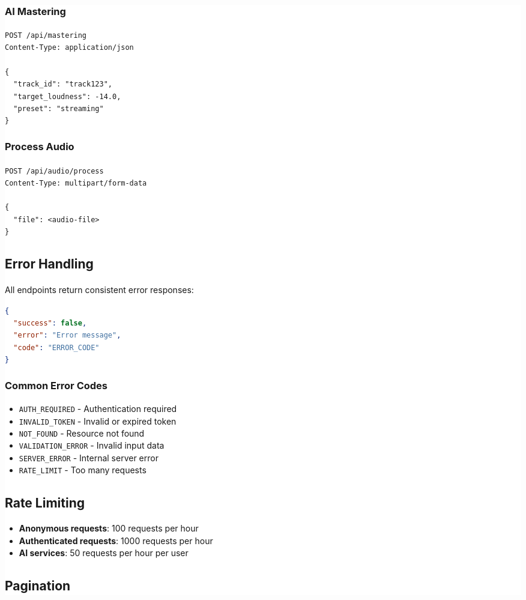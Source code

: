 ### AI Mastering

```http
POST /api/mastering
Content-Type: application/json

{
  "track_id": "track123",
  "target_loudness": -14.0,
  "preset": "streaming"
}
```

### Process Audio

```http
POST /api/audio/process
Content-Type: multipart/form-data

{
  "file": <audio-file>
}
```

## Error Handling

All endpoints return consistent error responses:

```json
{
  "success": false,
  "error": "Error message",
  "code": "ERROR_CODE"
}
```

### Common Error Codes

- `AUTH_REQUIRED` - Authentication required
- `INVALID_TOKEN` - Invalid or expired token
- `NOT_FOUND` - Resource not found
- `VALIDATION_ERROR` - Invalid input data
- `SERVER_ERROR` - Internal server error
- `RATE_LIMIT` - Too many requests

## Rate Limiting

- **Anonymous requests**: 100 requests per hour
- **Authenticated requests**: 1000 requests per hour
- **AI services**: 50 requests per hour per user

## Pagination
